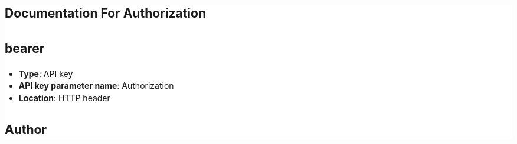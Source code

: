 
## Documentation For Authorization


## bearer

- **Type**: API key
- **API key parameter name**: Authorization
- **Location**: HTTP header


## Author



